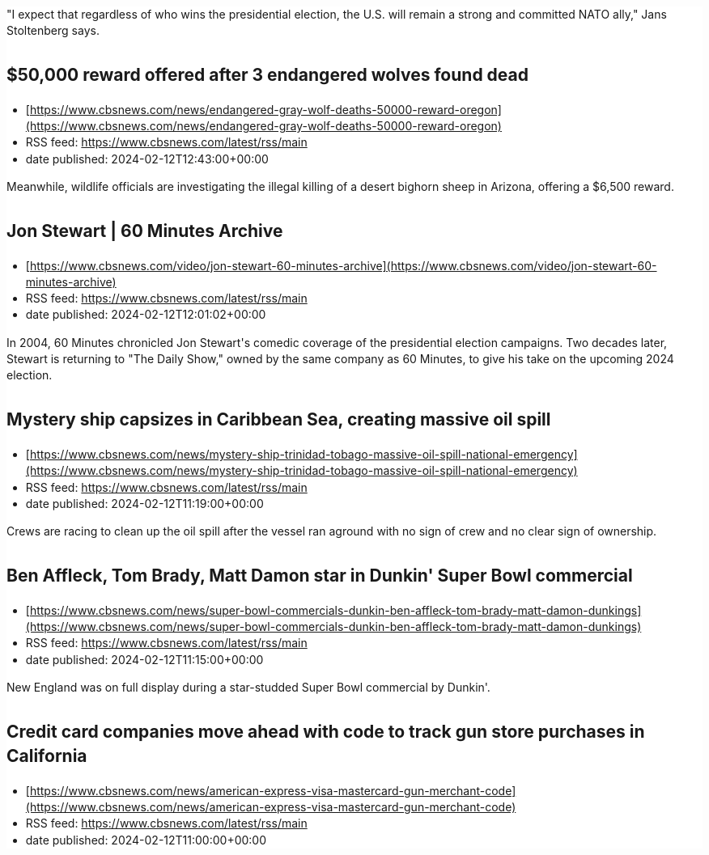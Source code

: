 "I expect that regardless of who wins the presidential election, the U.S. will remain a strong and committed NATO ally," Jans Stoltenberg says.

## $50,000 reward offered after 3 endangered wolves found dead
 - [https://www.cbsnews.com/news/endangered-gray-wolf-deaths-50000-reward-oregon](https://www.cbsnews.com/news/endangered-gray-wolf-deaths-50000-reward-oregon)
 - RSS feed: https://www.cbsnews.com/latest/rss/main
 - date published: 2024-02-12T12:43:00+00:00

Meanwhile, wildlife officials are investigating the illegal killing of a desert bighorn sheep in Arizona, offering a $6,500 reward.

## Jon Stewart | 60 Minutes Archive
 - [https://www.cbsnews.com/video/jon-stewart-60-minutes-archive](https://www.cbsnews.com/video/jon-stewart-60-minutes-archive)
 - RSS feed: https://www.cbsnews.com/latest/rss/main
 - date published: 2024-02-12T12:01:02+00:00

In 2004, 60 Minutes chronicled Jon Stewart's comedic coverage of the presidential election campaigns. Two decades later, Stewart is returning to "The Daily Show," owned by the same company as 60 Minutes, to give his take on the upcoming 2024 election.

## Mystery ship capsizes in Caribbean Sea, creating massive oil spill
 - [https://www.cbsnews.com/news/mystery-ship-trinidad-tobago-massive-oil-spill-national-emergency](https://www.cbsnews.com/news/mystery-ship-trinidad-tobago-massive-oil-spill-national-emergency)
 - RSS feed: https://www.cbsnews.com/latest/rss/main
 - date published: 2024-02-12T11:19:00+00:00

Crews are racing to clean up the oil spill after the vessel ran aground with no sign of crew and no clear sign of ownership.

## Ben Affleck, Tom Brady, Matt Damon star in Dunkin' Super Bowl commercial
 - [https://www.cbsnews.com/news/super-bowl-commercials-dunkin-ben-affleck-tom-brady-matt-damon-dunkings](https://www.cbsnews.com/news/super-bowl-commercials-dunkin-ben-affleck-tom-brady-matt-damon-dunkings)
 - RSS feed: https://www.cbsnews.com/latest/rss/main
 - date published: 2024-02-12T11:15:00+00:00

New England was on full display during a star-studded Super Bowl commercial by Dunkin'.

## Credit card companies move ahead with code to track gun store purchases in California
 - [https://www.cbsnews.com/news/american-express-visa-mastercard-gun-merchant-code](https://www.cbsnews.com/news/american-express-visa-mastercard-gun-merchant-code)
 - RSS feed: https://www.cbsnews.com/latest/rss/main
 - date published: 2024-02-12T11:00:00+00:00
